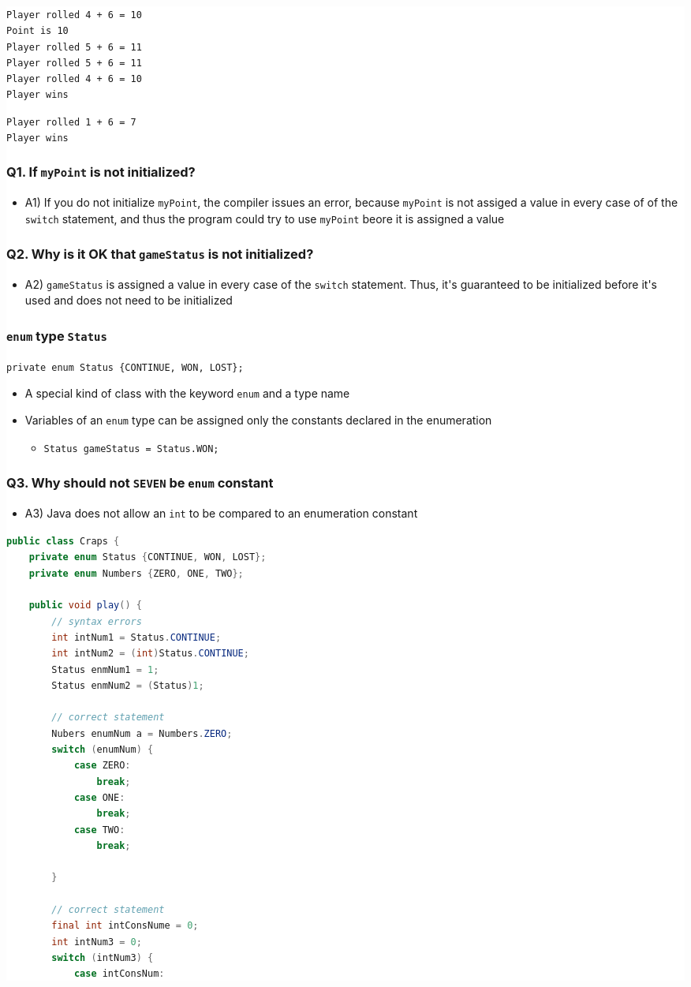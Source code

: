 ```
Player rolled 4 + 6 = 10
Point is 10
Player rolled 5 + 6 = 11
Player rolled 5 + 6 = 11
Player rolled 4 + 6 = 10
Player wins
```

```
Player rolled 1 + 6 = 7
Player wins
```

### Q1. If `myPoint` is not initialized?

- A1) If you do not initialize `myPoint`, the compiler issues an error, because `myPoint` is not assiged a value in every case of of the `switch` statement, and thus the program could try to use `myPoint` beore it is assigned a value

### Q2. Why is it OK that `gameStatus` is not initialized?

- A2) `gameStatus` is assigned a value in every case of the `switch` statement. Thus, it's guaranteed to be initialized before it's used and does not need to be initialized

### `enum` type `Status`

`private enum Status {CONTINUE, WON, LOST};`

- A special kind of class with the keyword `enum` and a type name

- Variables of an `enum` type can be assigned only the constants declared in the enumeration

	- `Status gameStatus = Status.WON;`

### Q3. Why should not `SEVEN` be `enum` constant

- A3) Java does not allow an `int` to be compared to an enumeration constant

```java
public class Craps {
    private enum Status {CONTINUE, WON, LOST};
    private enum Numbers {ZERO, ONE, TWO};

    public void play() {
        // syntax errors
        int intNum1 = Status.CONTINUE;
        int intNum2 = (int)Status.CONTINUE;
        Status enmNum1 = 1;
        Status enmNum2 = (Status)1;

        // correct statement
        Nubers enumNum a = Numbers.ZERO;
        switch (enumNum) {
            case ZERO:
                break;
            case ONE:
                break;
            case TWO:
                break;

        }

        // correct statement
        final int intConsNume = 0;
        int intNum3 = 0;
        switch (intNum3) {
            case intConsNum:
```